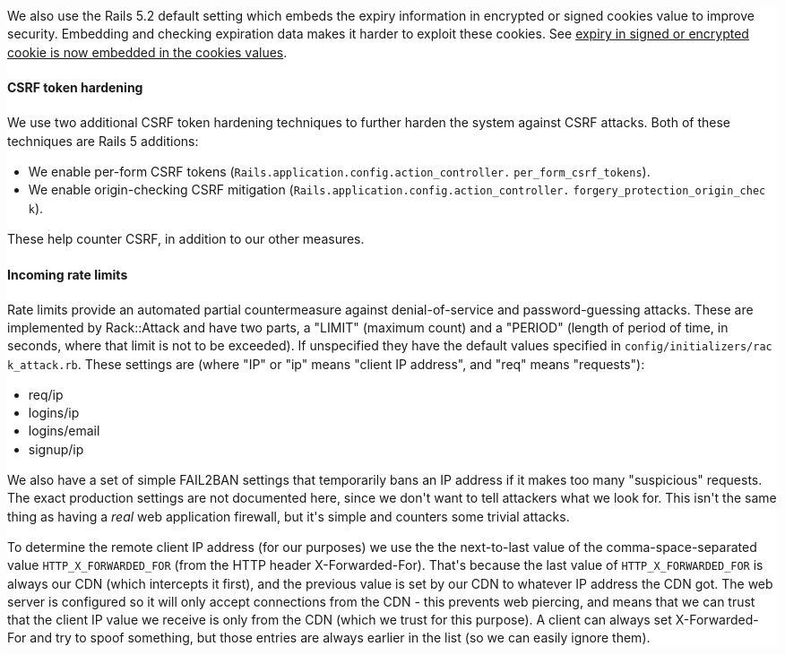 We also use the Rails 5.2 default setting which embeds
the expiry information in encrypted or signed cookies value to
improve security.
Embedding and checking expiration data
makes it harder to exploit these cookies.
See
[expiry in signed or encrypted cookie is now embedded in the cookies values](https://edgeguides.rubyonrails.org/upgrading_ruby_on_rails.html#expiry-in-signed-or-encrypted-cookie-is-now-embedded-in-the-cookies-values).

#### CSRF token hardening

We use two additional CSRF token hardening techniques
to further harden the system against CSRF attacks.
Both of these techniques are Rails 5 additions:

* We enable per-form CSRF tokens
  (`Rails.application.config.action_controller.` `per_form_csrf_tokens`).
* We enable origin-checking CSRF mitigation
  (`Rails.application.config.action_controller.`
  `forgery_protection_origin_check`).

These help counter CSRF, in addition to our other measures.

#### Incoming rate limits

Rate limits provide an automated partial
countermeasure against denial-of-service and password-guessing attacks.
These are implemented by Rack::Attack and have two parts, a
"LIMIT" (maximum count) and a "PERIOD" (length of period of time,
in seconds, where that limit is not to be exceeded).
If unspecified they have the default values specified in
`config/initializers/rack_attack.rb`.  These settings are
(where "IP" or "ip" means "client IP address", and "req" means "requests"):

- req/ip
- logins/ip
- logins/email
- signup/ip

We also have a set of simple FAIL2BAN settings that temporarily
bans an IP address if it makes too many "suspicious" requests.
The exact production settings are not documented here, since we
don't want to tell attackers what we look for.
This isn't the same thing as having a *real*
web application firewall, but it's simple and counters some
trivial attacks.

To determine the remote client IP address (for our purposes) we use the
the next-to-last value of the comma-space-separated value
`HTTP_X_FORWARDED_FOR` (from the HTTP header X-Forwarded-For).
That's because the last value of `HTTP_X_FORWARDED_FOR`
is always our CDN (which intercepts it first), and the previous
value is set by our CDN to whatever IP address the CDN got.
The web server is configured so it will only accept connections from the
CDN - this prevents web piercing, and means that we can trust that the
client IP value we receive is only from the CDN (which we trust for
this purpose).
A client can always set X-Forwarded-For and try to spoof something,
but those entries are always earlier in the list
(so we can easily ignore them).
